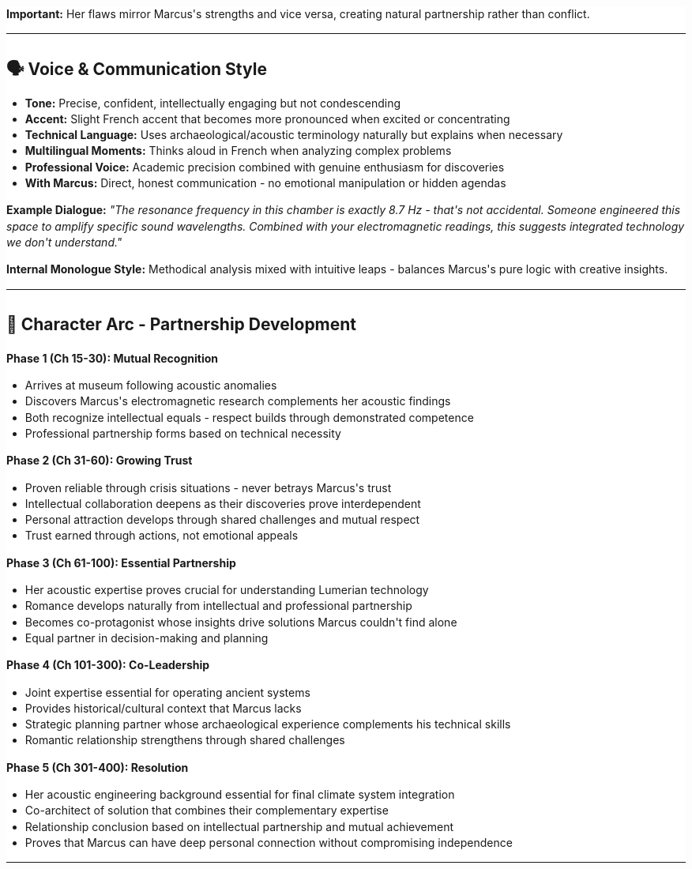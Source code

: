 **Important:** Her flaws mirror Marcus's strengths and vice versa, creating natural partnership rather than conflict.

---

## 🗣️ **Voice & Communication Style**
- **Tone:** Precise, confident, intellectually engaging but not condescending
- **Accent:** Slight French accent that becomes more pronounced when excited or concentrating
- **Technical Language:** Uses archaeological/acoustic terminology naturally but explains when necessary
- **Multilingual Moments:** Thinks aloud in French when analyzing complex problems
- **Professional Voice:** Academic precision combined with genuine enthusiasm for discoveries
- **With Marcus:** Direct, honest communication - no emotional manipulation or hidden agendas

**Example Dialogue:**
*"The resonance frequency in this chamber is exactly 8.7 Hz - that's not accidental. Someone engineered this space to amplify specific sound wavelengths. Combined with your electromagnetic readings, this suggests integrated technology we don't understand."*

**Internal Monologue Style:** Methodical analysis mixed with intuitive leaps - balances Marcus's pure logic with creative insights.

---

## 🔄 **Character Arc - Partnership Development**
**Phase 1 (Ch 15-30): Mutual Recognition**
- Arrives at museum following acoustic anomalies
- Discovers Marcus's electromagnetic research complements her acoustic findings
- Both recognize intellectual equals - respect builds through demonstrated competence
- Professional partnership forms based on technical necessity

**Phase 2 (Ch 31-60): Growing Trust**
- Proven reliable through crisis situations - never betrays Marcus's trust
- Intellectual collaboration deepens as their discoveries prove interdependent
- Personal attraction develops through shared challenges and mutual respect
- Trust earned through actions, not emotional appeals

**Phase 3 (Ch 61-100): Essential Partnership**
- Her acoustic expertise proves crucial for understanding Lumerian technology
- Romance develops naturally from intellectual and professional partnership
- Becomes co-protagonist whose insights drive solutions Marcus couldn't find alone
- Equal partner in decision-making and planning

**Phase 4 (Ch 101-300): Co-Leadership**
- Joint expertise essential for operating ancient systems
- Provides historical/cultural context that Marcus lacks
- Strategic planning partner whose archaeological experience complements his technical skills
- Romantic relationship strengthens through shared challenges

**Phase 5 (Ch 301-400): Resolution**
- Her acoustic engineering background essential for final climate system integration
- Co-architect of solution that combines their complementary expertise
- Relationship conclusion based on intellectual partnership and mutual achievement
- Proves that Marcus can have deep personal connection without compromising independence

---